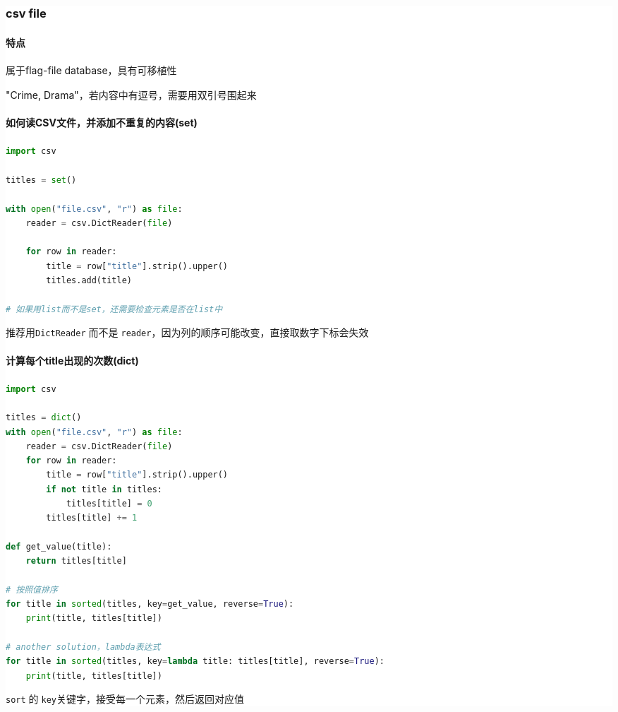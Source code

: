 ### csv file

#### 特点

属于flag-file database，具有可移植性

"Crime, Drama"，若内容中有逗号，需要用双引号围起来

#### 如何读CSV文件，并添加不重复的内容(set)

```python
import csv

titles = set()

with open("file.csv", "r") as file:
    reader = csv.DictReader(file)
    
    for row in reader:
        title = row["title"].strip().upper()
        titles.add(title)

# 如果用list而不是set，还需要检查元素是否在list中
```

推荐用`DictReader` 而不是 `reader`，因为列的顺序可能改变，直接取数字下标会失效

#### 计算每个title出现的次数(dict)

```python
import csv

titles = dict()
with open("file.csv", "r") as file:
    reader = csv.DictReader(file)
    for row in reader:
        title = row["title"].strip().upper()
        if not title in titles:
            titles[title] = 0
        titles[title] += 1

def get_value(title):
    return titles[title]

# 按照值排序
for title in sorted(titles, key=get_value, reverse=True):
    print(title, titles[title])

# another solution，lambda表达式
for title in sorted(titles, key=lambda title: titles[title], reverse=True):
	print(title, titles[title])
```

`sort` 的 `key`关键字，接受每一个元素，然后返回对应值
